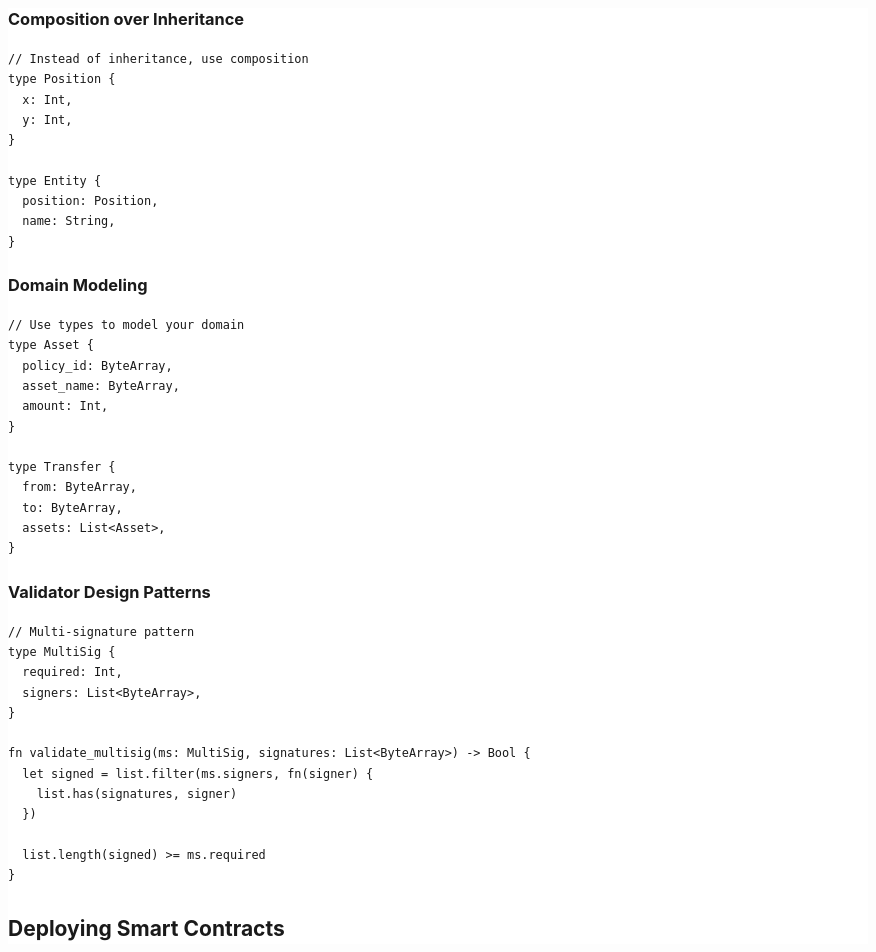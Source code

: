 
### Composition over Inheritance

```aiken
// Instead of inheritance, use composition
type Position {
  x: Int,
  y: Int,
}

type Entity {
  position: Position,
  name: String,
}
```

### Domain Modeling

```aiken
// Use types to model your domain
type Asset {
  policy_id: ByteArray,
  asset_name: ByteArray,
  amount: Int,
}

type Transfer {
  from: ByteArray,
  to: ByteArray,
  assets: List<Asset>,
}
```

### Validator Design Patterns

```aiken
// Multi-signature pattern
type MultiSig {
  required: Int,
  signers: List<ByteArray>,
}

fn validate_multisig(ms: MultiSig, signatures: List<ByteArray>) -> Bool {
  let signed = list.filter(ms.signers, fn(signer) {
    list.has(signatures, signer)
  })
  
  list.length(signed) >= ms.required
}
```

## Deploying Smart Contracts
